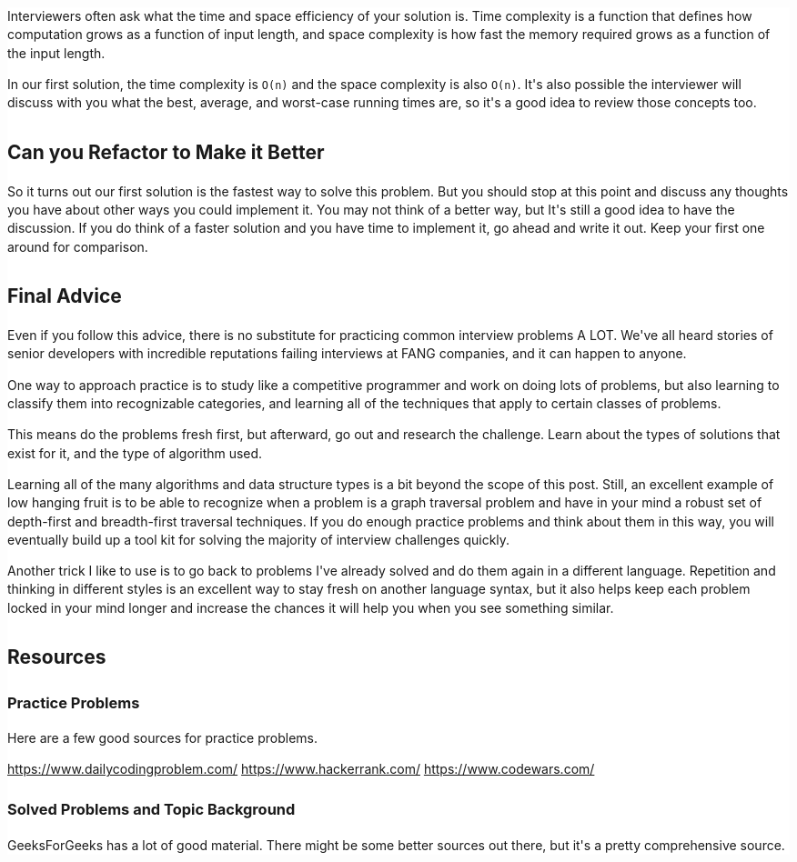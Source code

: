 Interviewers often ask what the time and space efficiency of your solution is. Time complexity is a function that defines how computation grows as a function of input length, and space complexity is how fast the memory required grows as a function of the input length.

In our first solution, the time complexity is `O(n)` and the space complexity is also `O(n)`. It's also possible the interviewer will discuss with you what the best, average, and worst-case running times are, so it's a good idea to review those concepts too.

## Can you Refactor to Make it Better

So it turns out our first solution is the fastest way to solve this problem. But you should stop at this point and discuss any thoughts you have about other ways you could implement it. You may not think of a better way, but It's still a good idea to have the discussion. If you do think of a faster solution and you have time to implement it, go ahead and write it out. Keep your first one around for comparison.

## Final Advice

Even if you follow this advice, there is no substitute for practicing common interview problems A LOT. We've all heard stories of senior developers with incredible reputations failing interviews at FANG companies, and it can happen to anyone.

One way to approach practice is to study like a competitive programmer and work on doing lots of problems, but also learning to classify them into recognizable categories, and learning all of the techniques that apply to certain classes of problems.

This means do the problems fresh first, but afterward, go out and research the challenge. Learn about the types of solutions that exist for it, and the type of algorithm used.

Learning all of the many algorithms and data structure types is a bit beyond the scope of this post. Still, an excellent example of low hanging fruit is to be able to recognize when a problem is a graph traversal problem and have in your mind a robust set of depth-first and breadth-first traversal techniques. If you do enough practice problems and think about them in this way, you will eventually build up a tool kit for solving the majority of interview challenges quickly.

Another trick I like to use is to go back to problems I've already solved and do them again in a different language. Repetition and thinking in different styles is an excellent way to stay fresh on another language syntax, but it also helps keep each problem locked in your mind longer and increase the chances it will help you when you see something similar.

## Resources

### Practice Problems

Here are a few good sources for practice problems.

https://www.dailycodingproblem.com/
https://www.hackerrank.com/
https://www.codewars.com/

### Solved Problems and Topic Background

GeeksForGeeks has a lot of good material. There might be some better sources out there, but it's a pretty comprehensive source.
